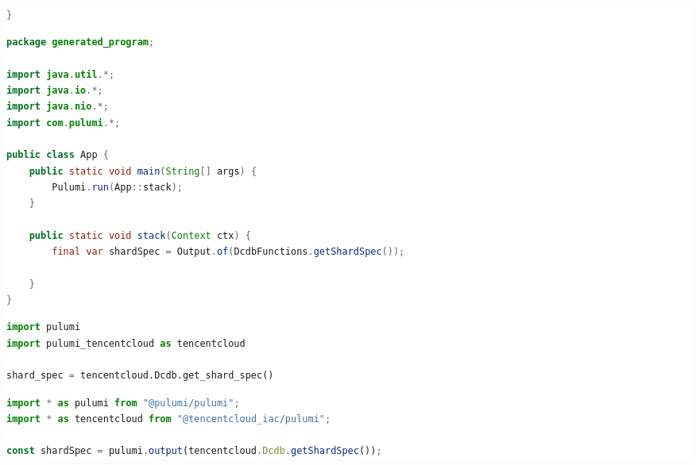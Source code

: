 ```go
}
```


</pulumi-choosable>
</div>


<div>
<pulumi-choosable type="language" values="java">

```java
package generated_program;

import java.util.*;
import java.io.*;
import java.nio.*;
import com.pulumi.*;

public class App {
    public static void main(String[] args) {
        Pulumi.run(App::stack);
    }

    public static void stack(Context ctx) {
        final var shardSpec = Output.of(DcdbFunctions.getShardSpec());

    }
}
```


</pulumi-choosable>
</div>


<div>
<pulumi-choosable type="language" values="python">

```python
import pulumi
import pulumi_tencentcloud as tencentcloud

shard_spec = tencentcloud.Dcdb.get_shard_spec()
```


</pulumi-choosable>
</div>


<div>
<pulumi-choosable type="language" values="typescript">


```typescript
import * as pulumi from "@pulumi/pulumi";
import * as tencentcloud from "@tencentcloud_iac/pulumi";

const shardSpec = pulumi.output(tencentcloud.Dcdb.getShardSpec());
```
